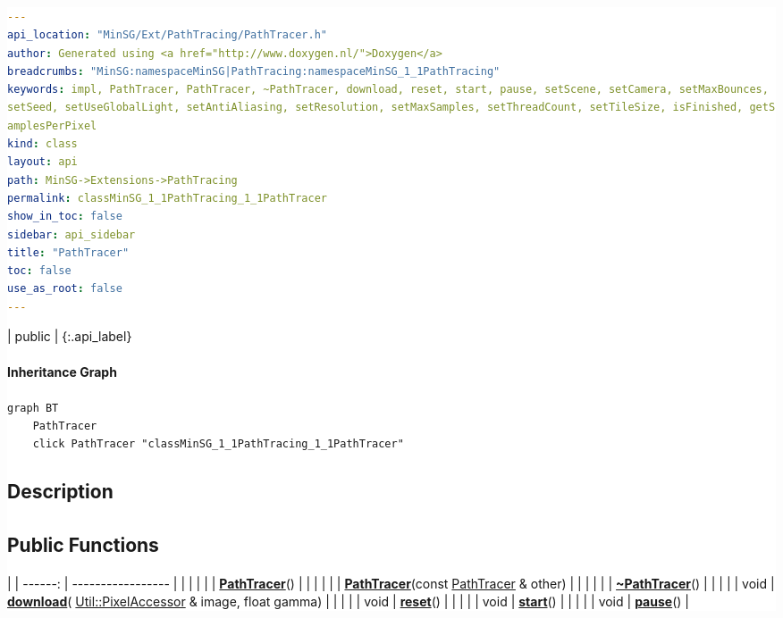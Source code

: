 ```yaml
---
api_location: "MinSG/Ext/PathTracing/PathTracer.h"
author: Generated using <a href="http://www.doxygen.nl/">Doxygen</a>
breadcrumbs: "MinSG:namespaceMinSG|PathTracing:namespaceMinSG_1_1PathTracing"
keywords: impl, PathTracer, PathTracer, ~PathTracer, download, reset, start, pause, setScene, setCamera, setMaxBounces, setSeed, setUseGlobalLight, setAntiAliasing, setResolution, setMaxSamples, setThreadCount, setTileSize, isFinished, getSamplesPerPixel
kind: class
layout: api
path: MinSG->Extensions->PathTracing
permalink: classMinSG_1_1PathTracing_1_1PathTracer
show_in_toc: false
sidebar: api_sidebar
title: "PathTracer"
toc: false
use_as_root: false
---
```


| public |
{:.api_label}

#### Inheritance Graph

```mermaid
graph BT
	PathTracer
	click PathTracer "classMinSG_1_1PathTracing_1_1PathTracer"
```

## Description





## Public Functions

|
| ------: | ----------------- |
|  | |
|  | **[PathTracer](#classMinSG_1_1PathTracing_1_1PathTracer_1a56bae8275af8087032d7c153635e7c43)**() |
|  | |
|  | **[PathTracer](#classMinSG_1_1PathTracing_1_1PathTracer_1a3157aaa33218c4964f8fe44ccb4b82e5)**(const [PathTracer](classMinSG_1_1PathTracing_1_1PathTracer) & other) |
|  | |
|  | **[~PathTracer](#classMinSG_1_1PathTracing_1_1PathTracer_1a923900fc8eb097a998722b589432386f)**() |
|  | |
| void | **[download](#classMinSG_1_1PathTracing_1_1PathTracer_1a5ccdaa3f12b8088a8e908ae180039726)**( [Util::PixelAccessor](classUtil_1_1PixelAccessor) & image, float gamma) |
|  | |
| void | **[reset](#classMinSG_1_1PathTracing_1_1PathTracer_1a7a265b62e2209b59bae9adcecfeff9d6)**() |
|  | |
| void | **[start](#classMinSG_1_1PathTracing_1_1PathTracer_1ad28236db1194a23707057ffde1fd168e)**() |
|  | |
| void | **[pause](#classMinSG_1_1PathTracing_1_1PathTracer_1a2b1b98fa7dc59febf787d118ec4e6121)**() |